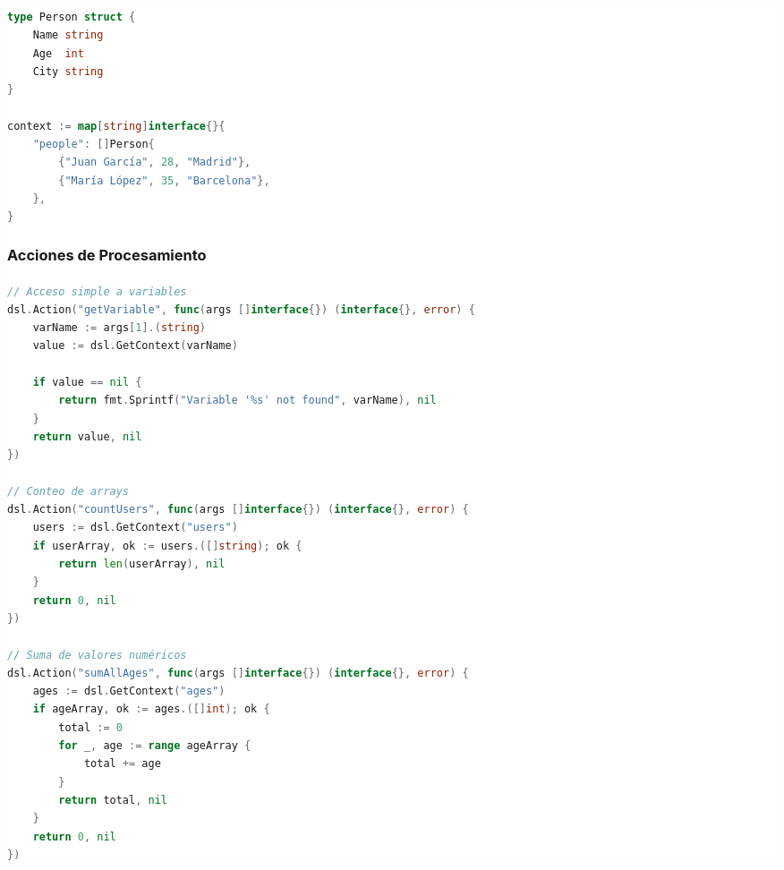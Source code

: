 ```go
type Person struct {
    Name string
    Age  int
    City string
}

context := map[string]interface{}{
    "people": []Person{
        {"Juan García", 28, "Madrid"},
        {"María López", 35, "Barcelona"},
    },
}
```

### Acciones de Procesamiento

```go
// Acceso simple a variables
dsl.Action("getVariable", func(args []interface{}) (interface{}, error) {
    varName := args[1].(string)
    value := dsl.GetContext(varName)
    
    if value == nil {
        return fmt.Sprintf("Variable '%s' not found", varName), nil
    }
    return value, nil
})

// Conteo de arrays
dsl.Action("countUsers", func(args []interface{}) (interface{}, error) {
    users := dsl.GetContext("users")
    if userArray, ok := users.([]string); ok {
        return len(userArray), nil
    }
    return 0, nil
})

// Suma de valores numéricos
dsl.Action("sumAllAges", func(args []interface{}) (interface{}, error) {
    ages := dsl.GetContext("ages")
    if ageArray, ok := ages.([]int); ok {
        total := 0
        for _, age := range ageArray {
            total += age
        }
        return total, nil
    }
    return 0, nil
})
```

